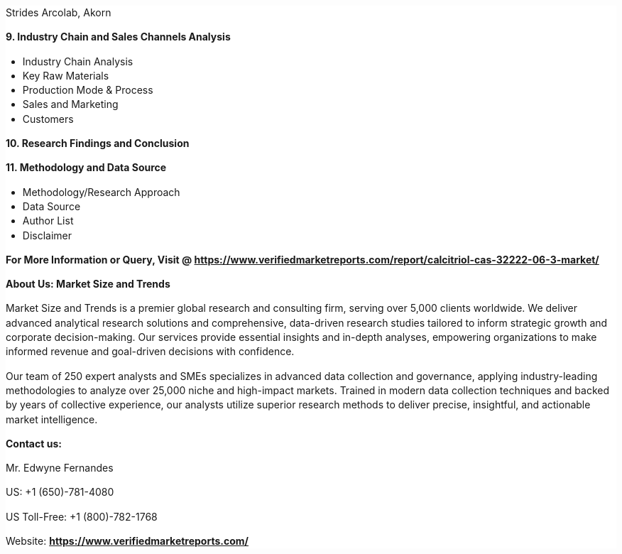 Strides Arcolab, Akorn</strong></p><p><strong>9. Industry Chain and Sales Channels Analysis</strong></p><ul><li>Industry Chain Analysis</li><li>Key Raw Materials</li><li>Production Mode &amp; Process</li><li>Sales and Marketing</li><li>Customers</li></ul><p><strong>10. Research Findings and Conclusion</strong></p><p><strong>11. Methodology and Data Source</strong></p><ul><li>Methodology/Research Approach</li><li>Data Source</li><li>Author List</li><li>Disclaimer</li></ul></p><p><strong>For More Information or Query, Visit @ <a href="https://www.verifiedmarketreports.com/report/calcitriol-cas-32222-06-3-market/">https://www.verifiedmarketreports.com/report/calcitriol-cas-32222-06-3-market/</a></strong></p><p><strong>About Us: Market Size and Trends</strong></p><p>Market Size and Trends is a premier global research and consulting firm, serving over 5,000 clients worldwide. We deliver advanced analytical research solutions and comprehensive, data-driven research studies tailored to inform strategic growth and corporate decision-making. Our services provide essential insights and in-depth analyses, empowering organizations to make informed revenue and goal-driven decisions with confidence.</p><p>Our team of 250 expert analysts and SMEs specializes in advanced data collection and governance, applying industry-leading methodologies to analyze over 25,000 niche and high-impact markets. Trained in modern data collection techniques and backed by years of collective experience, our analysts utilize superior research methods to deliver precise, insightful, and actionable market intelligence.</p><p><strong>Contact us:</strong></p><p>Mr. Edwyne Fernandes</p><p>US: +1 (650)-781-4080</p><p>US Toll-Free: +1 (800)-782-1768</p><p>Website: <strong><a href="https://www.verifiedmarketreports.com/">https://www.verifiedmarketreports.com/</a></strong></p>
